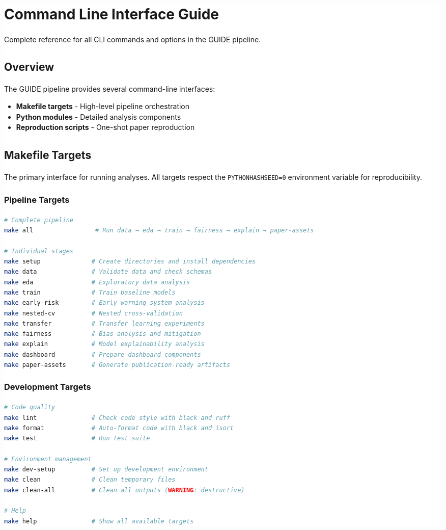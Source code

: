 # Command Line Interface Guide

Complete reference for all CLI commands and options in the GUIDE pipeline.

## Overview

The GUIDE pipeline provides several command-line interfaces:

- **Makefile targets** - High-level pipeline orchestration
- **Python modules** - Detailed analysis components  
- **Reproduction scripts** - One-shot paper reproduction

## Makefile Targets

The primary interface for running analyses. All targets respect the `PYTHONHASHSEED=0` environment variable for reproducibility.

### Pipeline Targets

```bash
# Complete pipeline
make all                 # Run data → eda → train → fairness → explain → paper-assets

# Individual stages  
make setup              # Create directories and install dependencies
make data               # Validate data and check schemas
make eda                # Exploratory data analysis
make train              # Train baseline models
make early-risk         # Early warning system analysis
make nested-cv          # Nested cross-validation
make transfer           # Transfer learning experiments
make fairness           # Bias analysis and mitigation
make explain            # Model explainability analysis
make dashboard          # Prepare dashboard components
make paper-assets       # Generate publication-ready artifacts
```

### Development Targets

```bash
# Code quality
make lint               # Check code style with black and ruff
make format             # Auto-format code with black and isort
make test               # Run test suite

# Environment management
make dev-setup          # Set up development environment
make clean              # Clean temporary files
make clean-all          # Clean all outputs (WARNING: destructive)

# Help
make help               # Show all available targets
```
